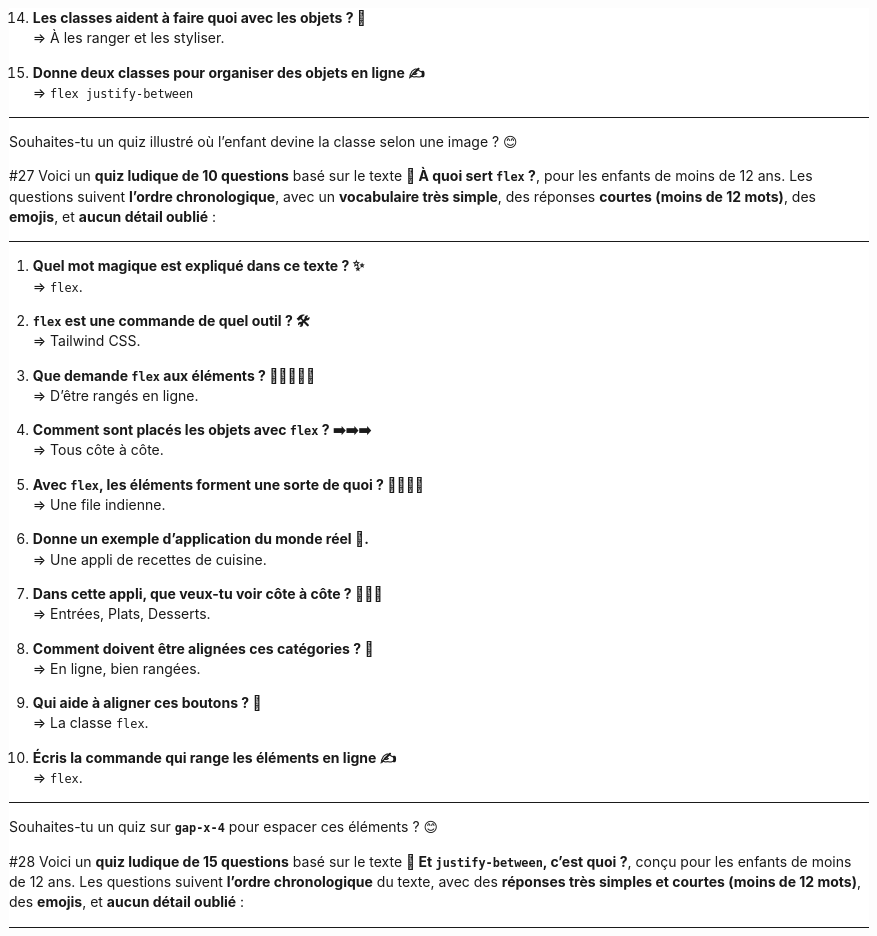 14. **Les classes aident à faire quoi avec les objets ? 🧩**  
   => À les ranger et les styliser.

15. **Donne deux classes pour organiser des objets en ligne ✍️**  
   => `flex justify-between`

---

Souhaites-tu un quiz illustré où l’enfant devine la classe selon une image ? 😊



#27
Voici un **quiz ludique de 10 questions** basé sur le texte **🧲 À quoi sert `flex` ?**, pour les enfants de moins de 12 ans. Les questions suivent **l’ordre chronologique**, avec un **vocabulaire très simple**, des réponses **courtes (moins de 12 mots)**, des **emojis**, et **aucun détail oublié** :

---

1. **Quel mot magique est expliqué dans ce texte ? ✨**  
   => `flex`.

2. **`flex` est une commande de quel outil ? 🛠️**  
   => Tailwind CSS.

3. **Que demande `flex` aux éléments ? 🧍🧍‍♀️🧍‍♂️**  
   => D’être rangés en ligne.

4. **Comment sont placés les objets avec `flex` ? ➡️➡️➡️**  
   => Tous côte à côte.

5. **Avec `flex`, les éléments forment une sorte de quoi ? 🚶‍♂️🚶‍♀️**  
   => Une file indienne.

6. **Donne un exemple d’application du monde réel 🍝.**  
   => Une appli de recettes de cuisine.

7. **Dans cette appli, que veux-tu voir côte à côte ? 🥗🍲🍰**  
   => Entrées, Plats, Desserts.

8. **Comment doivent être alignées ces catégories ? 📏**  
   => En ligne, bien rangées.

9. **Qui aide à aligner ces boutons ? 🧲**  
   => La classe `flex`.

10. **Écris la commande qui range les éléments en ligne ✍️**  
   => `flex`.

---

Souhaites-tu un quiz sur **`gap-x-4`** pour espacer ces éléments ? 😊



#28
Voici un **quiz ludique de 15 questions** basé sur le texte **🌌 Et `justify-between`, c’est quoi ?**, conçu pour les enfants de moins de 12 ans. Les questions suivent **l’ordre chronologique** du texte, avec des **réponses très simples et courtes (moins de 12 mots)**, des **emojis**, et **aucun détail oublié** :

---